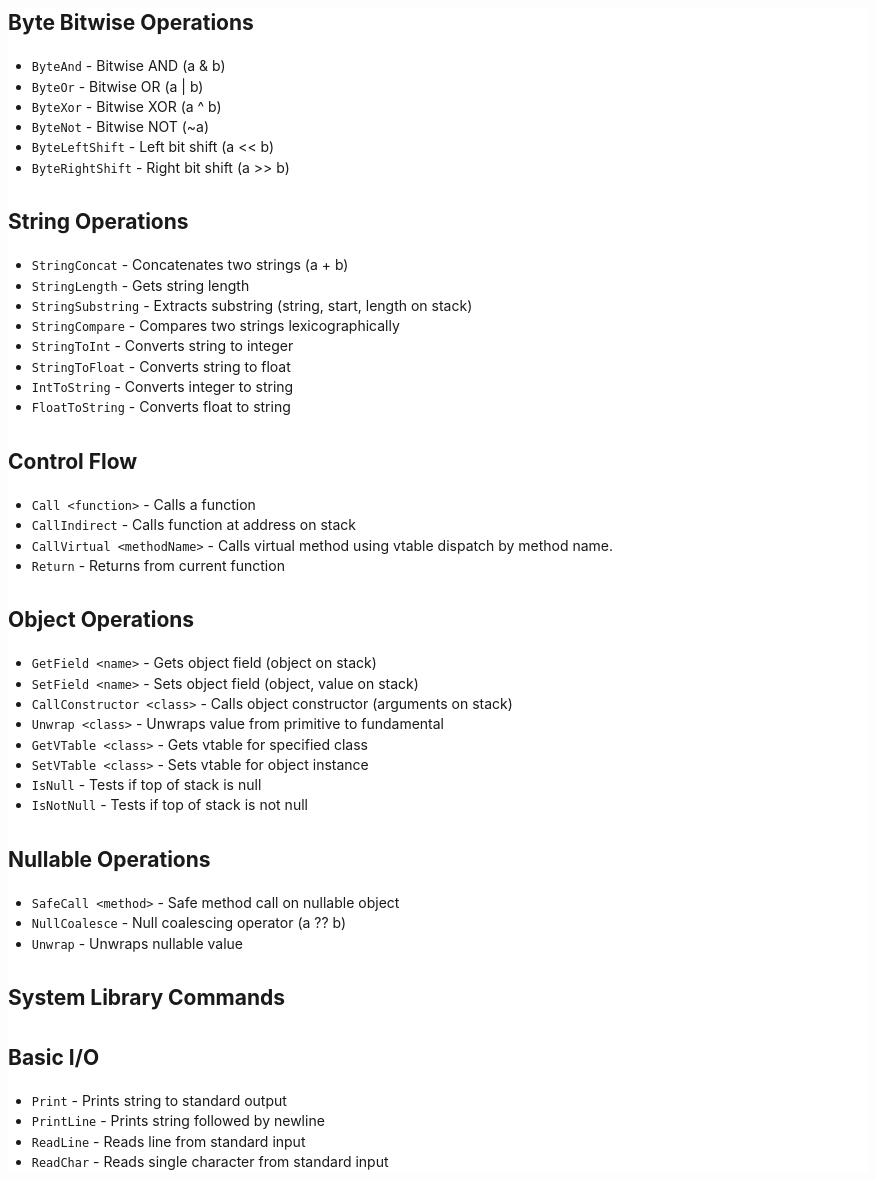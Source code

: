 ## Byte Bitwise Operations

* `ByteAnd` - Bitwise AND (a & b)
* `ByteOr` - Bitwise OR (a | b)
* `ByteXor` - Bitwise XOR (a ^ b)
* `ByteNot` - Bitwise NOT (~a)
* `ByteLeftShift` - Left bit shift (a << b)
* `ByteRightShift` - Right bit shift (a >> b)

## String Operations

* `StringConcat` - Concatenates two strings (a + b)
* `StringLength` - Gets string length
* `StringSubstring` - Extracts substring (string, start, length on stack)
* `StringCompare` - Compares two strings lexicographically
* `StringToInt` - Converts string to integer
* `StringToFloat` - Converts string to float
* `IntToString` - Converts integer to string
* `FloatToString` - Converts float to string

## Control Flow

* `Call <function>` - Calls a function
* `CallIndirect` - Calls function at address on stack
* `CallVirtual <methodName>` - Calls virtual method using vtable dispatch by method name.
* `Return` - Returns from current function

## Object Operations

* `GetField <name>` - Gets object field (object on stack)
* `SetField <name>` - Sets object field (object, value on stack)
* `CallConstructor <class>` - Calls object constructor (arguments on stack)
* `Unwrap <class>` - Unwraps value from primitive to fundamental
* `GetVTable <class>` - Gets vtable for specified class
* `SetVTable <class>` - Sets vtable for object instance
* `IsNull` - Tests if top of stack is null
* `IsNotNull` - Tests if top of stack is not null

## Nullable Operations

* `SafeCall <method>` - Safe method call on nullable object
* `NullCoalesce` - Null coalescing operator (a ?? b)
* `Unwrap` - Unwraps nullable value

## System Library Commands

## Basic I/O

* `Print` - Prints string to standard output
* `PrintLine` - Prints string followed by newline
* `ReadLine` - Reads line from standard input
* `ReadChar` - Reads single character from standard input
